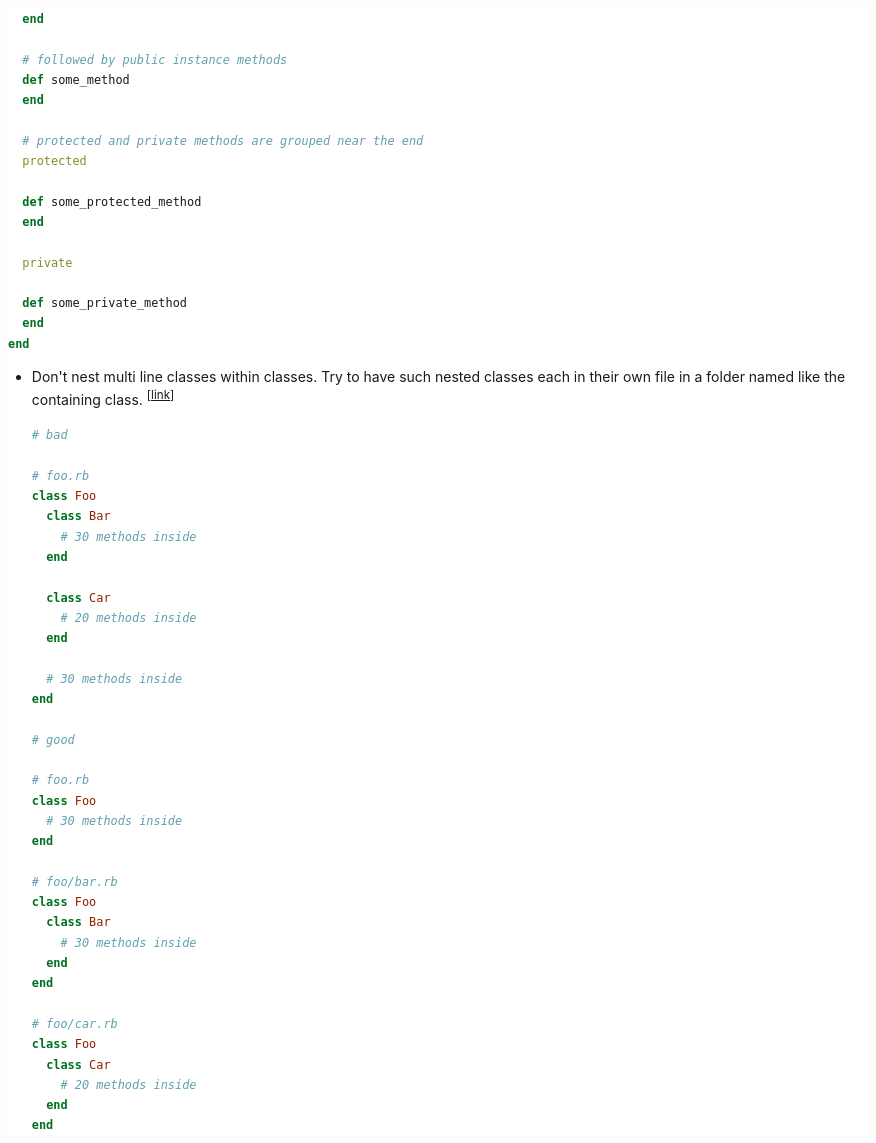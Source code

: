   ```Ruby
    end

    # followed by public instance methods
    def some_method
    end

    # protected and private methods are grouped near the end
    protected

    def some_protected_method
    end

    private

    def some_private_method
    end
  end
  ```

* <a name="file-classes"></a>
  Don't nest multi line classes within classes. Try to have such nested
  classes each in their own file in a folder named like the containing class.
<sup>[[link](#file-classes)]</sup>

  ```Ruby
  # bad

  # foo.rb
  class Foo
    class Bar
      # 30 methods inside
    end

    class Car
      # 20 methods inside
    end

    # 30 methods inside
  end

  # good

  # foo.rb
  class Foo
    # 30 methods inside
  end

  # foo/bar.rb
  class Foo
    class Bar
      # 30 methods inside
    end
  end

  # foo/car.rb
  class Foo
    class Car
      # 20 methods inside
    end
  end
  ```
